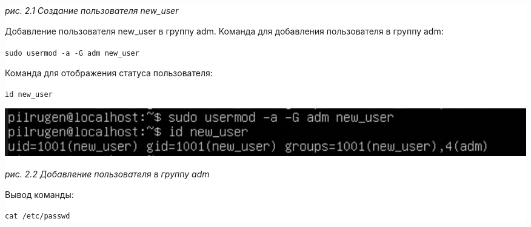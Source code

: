 *рис. 2.1 Создание пользователя new_user*

Добавление пользователя new_user в группу adm.
Команда для добавления пользователя в группу adm:

`sudo usermod -a -G adm new_user`

Команда для отображения статуса пользователя:

`id new_user`

![Part_2_2](Screenshots/Part_2_2.png "рис. 2.1 Добавление пользователя в группу adm")

*рис. 2.2 Добавление пользователя в группу adm*

Вывод команды:

`cat /etc/passwd`
